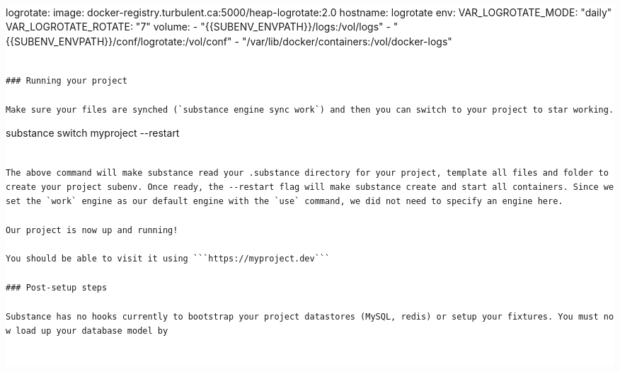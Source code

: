   logrotate:
    image: docker-registry.turbulent.ca:5000/heap-logrotate:2.0
    hostname: logrotate
    env:
      VAR_LOGROTATE_MODE: "daily"
      VAR_LOGROTATE_ROTATE: "7"
    volume:
      - "{{SUBENV_ENVPATH}}/logs:/vol/logs"
      - "{{SUBENV_ENVPATH}}/conf/logrotate:/vol/conf"
      - "/var/lib/docker/containers:/vol/docker-logs"
 ```
 
### Running your project

Make sure your files are synched (`substance engine sync work`) and then you can switch to your project to star working.

```
substance switch myproject --restart
```

The above command will make substance read your .substance directory for your project, template all files and folder to create your project subenv. Once ready, the --restart flag will make substance create and start all containers. Since we set the `work` engine as our default engine with the `use` command, we did not need to specify an engine here.

Our project is now up and running!

You should be able to visit it using ```https://myproject.dev```

### Post-setup steps

Substance has no hooks currently to bootstrap your project datastores (MySQL, redis) or setup your fixtures. You must now load up your database model by 


